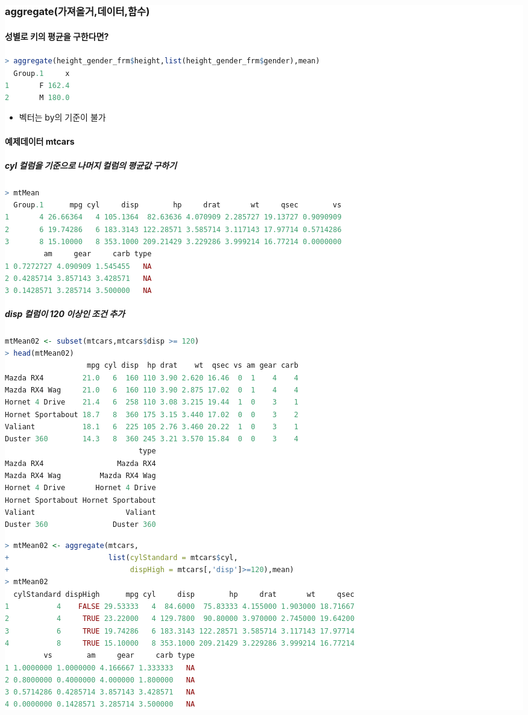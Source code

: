 ### aggregate(가져올거,데이터,함수)

#### 성별로 키의 평균을 구한다면?

```r
> aggregate(height_gender_frm$height,list(height_gender_frm$gender),mean) 
  Group.1     x
1       F 162.4
2       M 180.0
```

- 벡터는 by의 기준이 불가

#### 예제데이터 mtcars

##### cyl 컬럼을 기준으로 나머지 컬럼의 평균값 구하기

```r
> mtMean
  Group.1      mpg cyl     disp        hp     drat       wt     qsec        vs
1       4 26.66364   4 105.1364  82.63636 4.070909 2.285727 19.13727 0.9090909
2       6 19.74286   6 183.3143 122.28571 3.585714 3.117143 17.97714 0.5714286
3       8 15.10000   8 353.1000 209.21429 3.229286 3.999214 16.77214 0.0000000
         am     gear     carb type
1 0.7272727 4.090909 1.545455   NA
2 0.4285714 3.857143 3.428571   NA
3 0.1428571 3.285714 3.500000   NA
```

##### disp 컬럼이 120 이상인 조건 추가

```r
mtMean02 <- subset(mtcars,mtcars$disp >= 120)
> head(mtMean02)
                   mpg cyl disp  hp drat    wt  qsec vs am gear carb
Mazda RX4         21.0   6  160 110 3.90 2.620 16.46  0  1    4    4
Mazda RX4 Wag     21.0   6  160 110 3.90 2.875 17.02  0  1    4    4
Hornet 4 Drive    21.4   6  258 110 3.08 3.215 19.44  1  0    3    1
Hornet Sportabout 18.7   8  360 175 3.15 3.440 17.02  0  0    3    2
Valiant           18.1   6  225 105 2.76 3.460 20.22  1  0    3    1
Duster 360        14.3   8  360 245 3.21 3.570 15.84  0  0    3    4
                               type
Mazda RX4                 Mazda RX4
Mazda RX4 Wag         Mazda RX4 Wag
Hornet 4 Drive       Hornet 4 Drive
Hornet Sportabout Hornet Sportabout
Valiant                     Valiant
Duster 360               Duster 360
```

```r
> mtMean02 <- aggregate(mtcars,
+                       list(cylStandard = mtcars$cyl,
+                            dispHigh = mtcars[,'disp']>=120),mean)
> mtMean02
  cylStandard dispHigh      mpg cyl     disp        hp     drat       wt     qsec
1           4    FALSE 29.53333   4  84.6000  75.83333 4.155000 1.903000 18.71667
2           4     TRUE 23.22000   4 129.7800  90.80000 3.970000 2.745000 19.64200
3           6     TRUE 19.74286   6 183.3143 122.28571 3.585714 3.117143 17.97714
4           8     TRUE 15.10000   8 353.1000 209.21429 3.229286 3.999214 16.77214
         vs        am     gear     carb type
1 1.0000000 1.0000000 4.166667 1.333333   NA
2 0.8000000 0.4000000 4.000000 1.800000   NA
3 0.5714286 0.4285714 3.857143 3.428571   NA
4 0.0000000 0.1428571 3.285714 3.500000   NA
```
